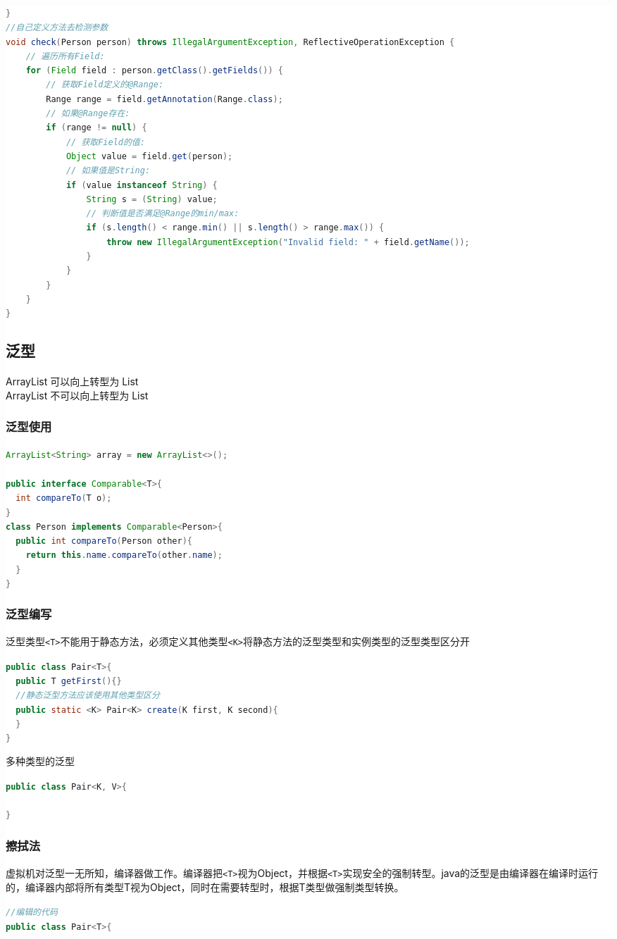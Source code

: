 ```java
}
//自己定义方法去检测参数
void check(Person person) throws IllegalArgumentException, ReflectiveOperationException {
    // 遍历所有Field:
    for (Field field : person.getClass().getFields()) {
        // 获取Field定义的@Range:
        Range range = field.getAnnotation(Range.class);
        // 如果@Range存在:
        if (range != null) {
            // 获取Field的值:
            Object value = field.get(person);
            // 如果值是String:
            if (value instanceof String) {
                String s = (String) value;
                // 判断值是否满足@Range的min/max:
                if (s.length() < range.min() || s.length() > range.max()) {
                    throw new IllegalArgumentException("Invalid field: " + field.getName());
                }
            }
        }
    }
}
```
## 泛型
ArrayList<Integer> 可以向上转型为 List<Integer>  
ArrayList<Integer> 不可以向上转型为 List<Number>  
### 泛型使用
```java
ArrayList<String> array = new ArrayList<>();

public interface Comparable<T>{
  int compareTo(T o);
}
class Person implements Comparable<Person>{
  public int compareTo(Person other){
    return this.name.compareTo(other.name);
  }
}
```
### 泛型编写
泛型类型`<T>`不能用于静态方法，必须定义其他类型`<K>`将静态方法的泛型类型和实例类型的泛型类型区分开
```java
public class Pair<T>{
  public T getFirst(){}
  //静态泛型方法应该使用其他类型区分
  public static <K> Pair<K> create(K first, K second){
  }
}
```
多种类型的泛型
```java
public class Pair<K, V>{

}
```
### 擦拭法
虚拟机对泛型一无所知，编译器做工作。编译器把`<T>`视为Object，并根据`<T>`实现安全的强制转型。java的泛型是由编译器在编译时运行的，编译器内部将所有类型T视为Object，同时在需要转型时，根据T类型做强制类型转换。
```java
//编辑的代码
public class Pair<T>{
```